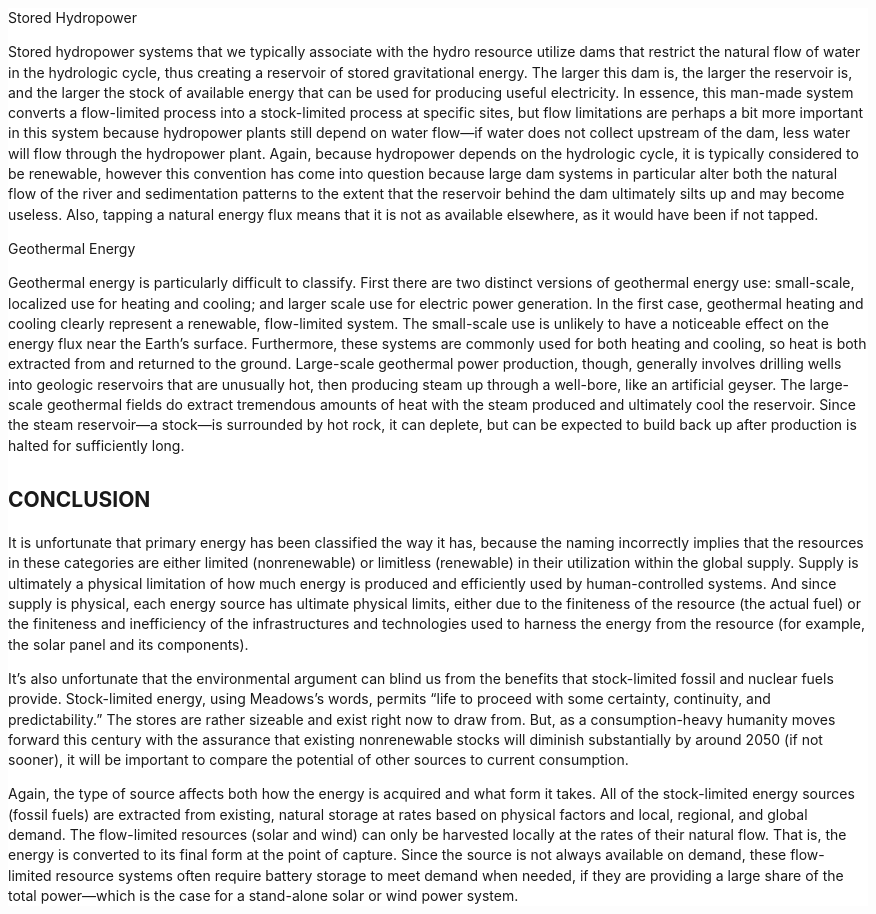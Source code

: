 Stored Hydropower 

Stored hydropower systems that we typically associate with the hydro resource utilize dams that restrict the natural flow of water in the hydrologic cycle, thus creating a reservoir of stored gravitational energy. The larger this dam is, the larger the reservoir is, and the larger the stock of available energy that can be used for producing useful electricity. In essence, this man-made system converts a flow-limited process into a stock-limited process at specific sites, but flow limitations are perhaps a bit more important in this system because hydropower plants still depend on water flow—if water does not collect upstream of the dam, less water will flow through the hydropower plant. Again, because hydropower depends on the hydrologic cycle, it is typically considered to be renewable, however this convention has come into question because large dam systems in particular alter both the natural flow of the river and sedimentation patterns to the extent that the reservoir behind the dam ultimately silts up and may become useless. Also, tapping a natural energy flux means that it is not as available elsewhere, as it would have been if not tapped. 

Geothermal Energy 

Geothermal energy is particularly difficult to classify. First there are two distinct versions of geothermal energy use: small-scale, localized use for heating and cooling; and larger scale use for electric power generation. In the first case, geothermal heating and cooling clearly represent a renewable, flow-limited system. The small-scale use is unlikely to have a noticeable effect on the energy flux near the Earth’s surface. Furthermore, these systems are commonly used for both heating and cooling, so heat is both extracted from and returned to the ground. Large-scale geothermal power production, though, generally involves drilling wells into geologic reservoirs that are unusually hot, then producing steam up through a well-bore, like an artificial geyser. The large-scale geothermal fields do extract tremendous amounts of heat with the steam produced and ultimately cool the reservoir. Since the steam reservoir—a stock—is surrounded by hot rock, it can deplete, but can be expected to build back up after production is halted for sufficiently long. 


## CONCLUSION

It is unfortunate that primary energy has been classified the way it has, because the naming incorrectly implies that the resources in these categories are either limited (nonrenewable) or limitless (renewable) in their utilization within the global supply. Supply is ultimately a physical limitation of how much energy is produced and efficiently used by human-controlled systems. And since supply is physical, each energy source has ultimate physical limits, either due to the finiteness of the resource (the actual fuel) or the finiteness and inefficiency of the infrastructures and technologies used to harness the energy from the resource (for example, the solar panel and its components). 

It’s also unfortunate that the environmental argument can blind us from the benefits that stock-limited fossil and nuclear fuels provide. Stock-limited energy, using Meadows’s words, permits “life to proceed with some certainty, continuity, and predictability.” The stores are rather sizeable and exist right now to draw from. But, as a consumption-heavy humanity moves forward this century with the assurance that existing nonrenewable stocks will diminish substantially by around 2050 (if not sooner), it will be important to compare the potential of other sources to current consumption. 

Again, the type of source affects both how the energy is acquired and what form it takes. All of the stock-limited energy sources (fossil fuels) are extracted from existing, natural storage at rates based on physical factors and local, regional, and global demand. The flow-limited resources (solar and wind) can only be harvested locally at the rates of their natural flow. That is, the energy is converted to its final form at the point of capture. Since the source is not always available on demand, these flow-limited resource systems often require battery storage to meet demand when needed, if they are providing a large share of the total power—which is the case for a stand-alone solar or wind power system. 
